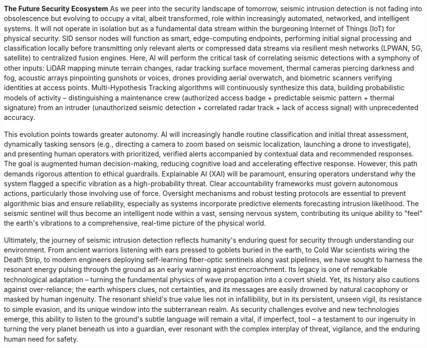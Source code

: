 **The Future Security Ecosystem**
As we peer into the security landscape of tomorrow, seismic intrusion detection is not fading into obsolescence but evolving to occupy a vital, albeit transformed, role within increasingly automated, networked, and intelligent systems. It will not operate in isolation but as a fundamental data stream within the burgeoning Internet of Things (IoT) for physical security. SID sensor nodes will function as smart, edge-computing endpoints, performing initial signal processing and classification locally before transmitting only relevant alerts or compressed data streams via resilient mesh networks (LPWAN, 5G, satellite) to centralized fusion engines. Here, AI will perform the critical task of correlating seismic detections with a symphony of other inputs: LiDAR mapping minute terrain changes, radar tracking surface movement, thermal cameras piercing darkness and fog, acoustic arrays pinpointing gunshots or voices, drones providing aerial overwatch, and biometric scanners verifying identities at access points. Multi-Hypothesis Tracking algorithms will continuously synthesize this data, building probabilistic models of activity – distinguishing a maintenance crew (authorized access badge + predictable seismic pattern + thermal signature) from an intruder (unauthorized seismic detection + correlated radar track + lack of access signal) with unprecedented accuracy.

This evolution points towards greater autonomy. AI will increasingly handle routine classification and initial threat assessment, dynamically tasking sensors (e.g., directing a camera to zoom based on seismic localization, launching a drone to investigate), and presenting human operators with prioritized, verified alerts accompanied by contextual data and recommended responses. The goal is augmented human decision-making, reducing cognitive load and accelerating effective response. However, this path demands rigorous attention to ethical guardrails. Explainable AI (XAI) will be paramount, ensuring operators understand *why* the system flagged a specific vibration as a high-probability threat. Clear accountability frameworks must govern autonomous actions, particularly those involving use of force. Oversight mechanisms and robust testing protocols are essential to prevent algorithmic bias and ensure reliability, especially as systems incorporate predictive elements forecasting intrusion likelihood. The seismic sentinel will thus become an intelligent node within a vast, sensing nervous system, contributing its unique ability to "feel" the earth's vibrations to a comprehensive, real-time picture of the physical world.

Ultimately, the journey of seismic intrusion detection reflects humanity's enduring quest for security through understanding our environment. From ancient warriors listening with ears pressed to goblets buried in the earth, to Cold War scientists wiring the Death Strip, to modern engineers deploying self-learning fiber-optic sentinels along vast pipelines, we have sought to harness the resonant energy pulsing through the ground as an early warning against encroachment. Its legacy is one of remarkable technological adaptation – turning the fundamental physics of wave propagation into a covert shield. Yet, its history also cautions against over-reliance; the earth whispers clues, not certainties, and its messages are easily drowned by natural cacophony or masked by human ingenuity. The resonant shield's true value lies not in infallibility, but in its persistent, unseen vigil, its resistance to simple evasion, and its unique window into the subterranean realm. As security challenges evolve and new technologies emerge, this ability to listen to the ground's subtle language will remain a vital, if imperfect, tool – a testament to our ingenuity in turning the very planet beneath us into a guardian, ever resonant with the complex interplay of threat, vigilance, and the enduring human need for safety.